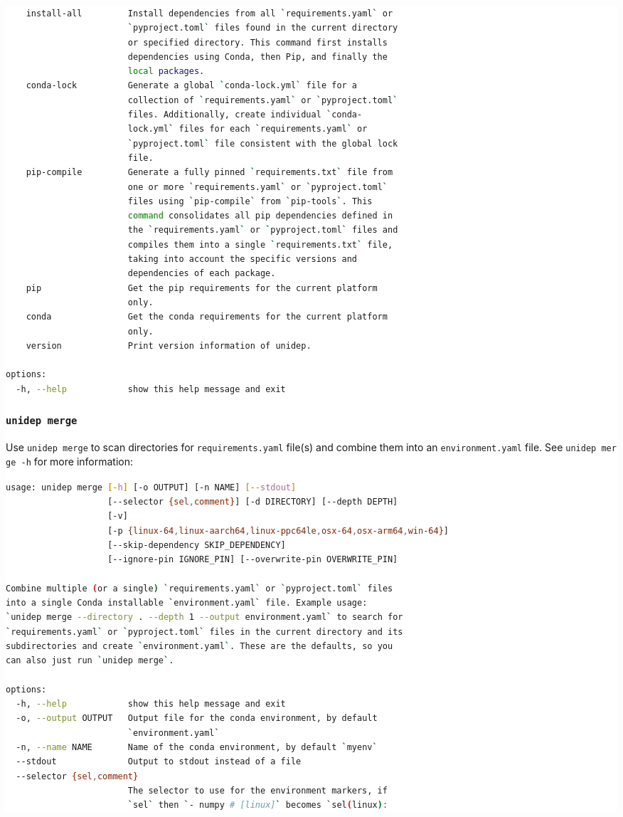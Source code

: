 ```bash
    install-all         Install dependencies from all `requirements.yaml` or
                        `pyproject.toml` files found in the current directory
                        or specified directory. This command first installs
                        dependencies using Conda, then Pip, and finally the
                        local packages.
    conda-lock          Generate a global `conda-lock.yml` file for a
                        collection of `requirements.yaml` or `pyproject.toml`
                        files. Additionally, create individual `conda-
                        lock.yml` files for each `requirements.yaml` or
                        `pyproject.toml` file consistent with the global lock
                        file.
    pip-compile         Generate a fully pinned `requirements.txt` file from
                        one or more `requirements.yaml` or `pyproject.toml`
                        files using `pip-compile` from `pip-tools`. This
                        command consolidates all pip dependencies defined in
                        the `requirements.yaml` or `pyproject.toml` files and
                        compiles them into a single `requirements.txt` file,
                        taking into account the specific versions and
                        dependencies of each package.
    pip                 Get the pip requirements for the current platform
                        only.
    conda               Get the conda requirements for the current platform
                        only.
    version             Print version information of unidep.

options:
  -h, --help            show this help message and exit
```



### `unidep merge`

Use `unidep merge` to scan directories for `requirements.yaml` file(s) and combine them into an `environment.yaml` file.
See `unidep merge -h` for more information:








```bash
usage: unidep merge [-h] [-o OUTPUT] [-n NAME] [--stdout]
                    [--selector {sel,comment}] [-d DIRECTORY] [--depth DEPTH]
                    [-v]
                    [-p {linux-64,linux-aarch64,linux-ppc64le,osx-64,osx-arm64,win-64}]
                    [--skip-dependency SKIP_DEPENDENCY]
                    [--ignore-pin IGNORE_PIN] [--overwrite-pin OVERWRITE_PIN]

Combine multiple (or a single) `requirements.yaml` or `pyproject.toml` files
into a single Conda installable `environment.yaml` file. Example usage:
`unidep merge --directory . --depth 1 --output environment.yaml` to search for
`requirements.yaml` or `pyproject.toml` files in the current directory and its
subdirectories and create `environment.yaml`. These are the defaults, so you
can also just run `unidep merge`.

options:
  -h, --help            show this help message and exit
  -o, --output OUTPUT   Output file for the conda environment, by default
                        `environment.yaml`
  -n, --name NAME       Name of the conda environment, by default `myenv`
  --stdout              Output to stdout instead of a file
  --selector {sel,comment}
                        The selector to use for the environment markers, if
                        `sel` then `- numpy # [linux]` becomes `sel(linux):
```